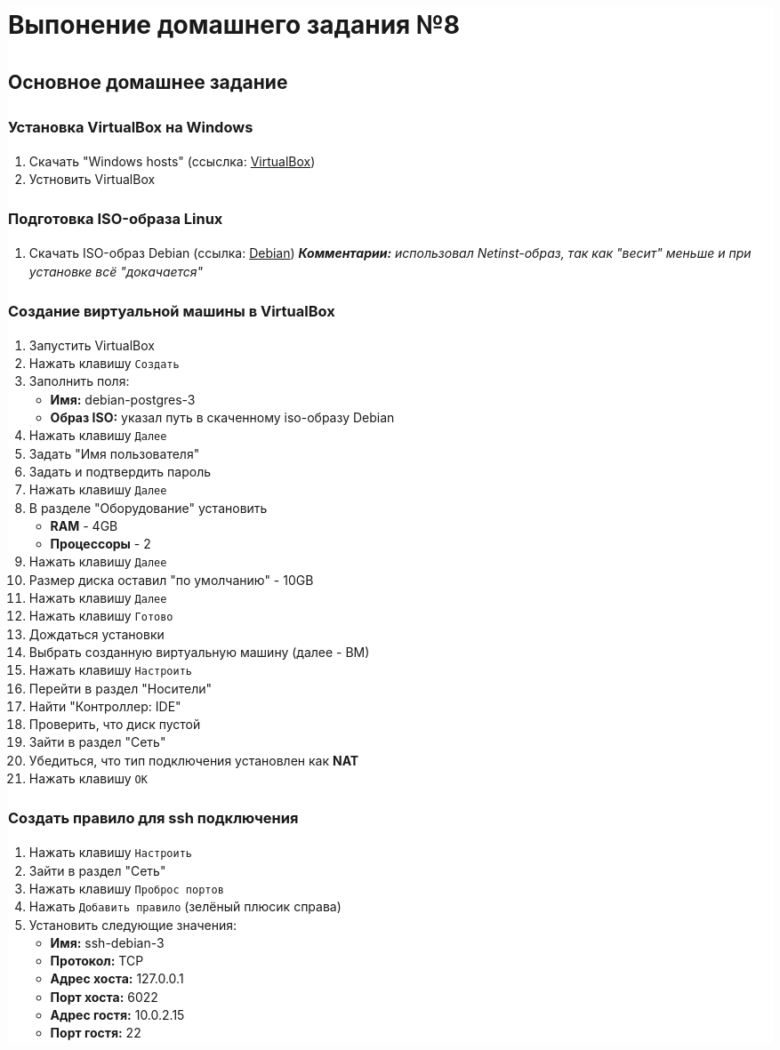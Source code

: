# Выпонение домашнего задания №8

## Основное домашнее задание

### Установка VirtualBox на Windows
1. Скачать "Windows hosts" (ссыслка: [VirtualBox](https://www.virtualbox.org/wiki/Downloads/))
2. Устновить VirtualBox

### Подготовка ISO-образа Linux
1. Скачать ISO-образ Debian (ссылка: [Debian](https://www.debian.org/CD/netinst/))
***Комментарии:*** *использовал Netinst-образ, так как "весит" меньше и при установке всё "докачается"*

### Создание виртуальной машины в VirtualBox
1. Запустить VirtualBox
2. Нажать клавишу `Создать`
3. Заполнить поля:
    - **Имя:** debian-postgres-3
    - **Образ ISO:** указал путь в скаченному iso-образу Debian
4. Нажать клавишу `Далее`
5. Задать "Имя пользователя"
6. Задать и подтвердить пароль
7. Нажать клавишу `Далее`
8. В разделе "Оборудование" установить
    - **RAM** - 4GB
    - **Процессоры** - 2
9. Нажать клавишу `Далее`
10. Размер диска оставил "по умолчанию" - 10GB
11. Нажать клавишу `Далее`
12. Нажать клавишу `Готово`
13. Дождаться установки
14. Выбрать созданную виртуальную машину (далее - ВМ)
15. Нажать клавишу `Настроить`
16. Перейти в раздел "Носители"
17. Найти "Контроллер: IDE"
18. Проверить, что диск пустой
19. Зайти в раздел "Сеть"
20. Убедиться, что тип подключения установлен как **NAT**
21. Нажать клавишу `ОК`

### Создать правило для ssh подключения
1. Нажать клавишу `Настроить`
2. Зайти в раздел "Сеть"
3. Нажать клавишу `Проброс портов`
4. Нажать `Добавить правило` (зелёный плюсик справа)
5. Установить следующие значения:
    - **Имя:** ssh-debian-3
    - **Протокол:** TCP
    - **Адрес хоста:** 127.0.0.1
    - **Порт хоста:** 6022
    - **Адрес гостя:** 10.0.2.15
    - **Порт гостя:** 22

